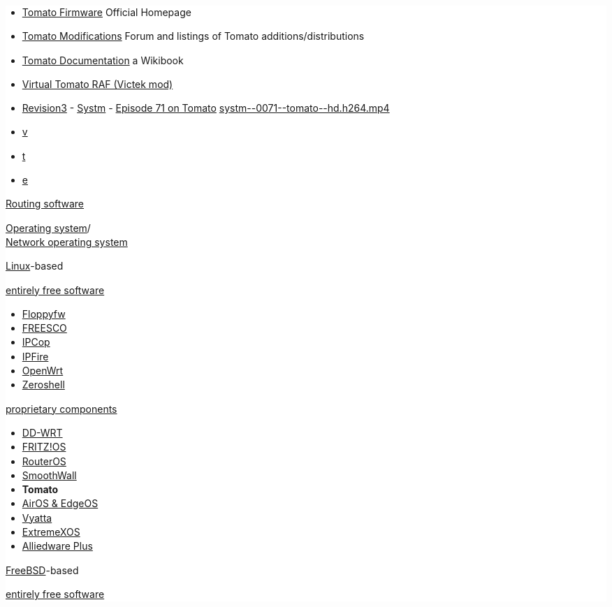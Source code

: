 -   [Tomato Firmware](http://www.polarcloud.com/tomato) Official
    Homepage
-   [Tomato
    Modifications](http://www.linksysinfo.org/forums/showthread.php?t=57933)
    Forum and listings of Tomato additions/distributions
-   [Tomato
    Documentation](http://en.wikibooks.org/wiki/Tomato_(firmware)) a
    Wikibook
-   [Virtual Tomato RAF (Victek
    mod)](http://victek.is-a-geek.com/virtual/tomatok26/)
-   [Revision3](/wiki/Revision3 "Revision3") -
    [Systm](/wiki/Systm "Systm") - [Episode 71 on
    Tomato](http://revision3.com/systm/tomato/)
    [systm--0071--tomato--hd.h264.mp4](http://archive.org/download/Systm_71/systm--0071--tomato--hd.h264.mp4)

-   [v](/wiki/Template:Routing_software "Template:Routing software")
-   [t](/wiki/Template_talk:Routing_software "Template talk:Routing software")
-   [e](//en.wikipedia.org/w/index.php?title=Template:Routing_software&action=edit)

[Routing
software](/wiki/List_of_wireless_router_firmware_projects "List of wireless router firmware projects")

[Operating system](/wiki/Operating_system "Operating system")/\
 [Network operating
system](/wiki/Network_operating_system "Network operating system")

[Linux](/wiki/Linux_kernel "Linux kernel")-based

[entirely free
software](/wiki/Free_and_open-source_software "Free and open-source software")

-   [Floppyfw](/wiki/Floppyfw "Floppyfw")
-   [FREESCO](/wiki/FREESCO "FREESCO")
-   [IPCop](/wiki/IPCop "IPCop")
-   [IPFire](/wiki/IPFire "IPFire")
-   [OpenWrt](/wiki/OpenWrt "OpenWrt")
-   [Zeroshell](/wiki/Zeroshell "Zeroshell")

[proprietary
components](/wiki/Proprietary_software "Proprietary software")

-   [DD-WRT](/wiki/DD-WRT "DD-WRT")
-   [FRITZ!OS](/wiki/FRITZ!OS "FRITZ!OS")
-   [RouterOS](/wiki/MikroTik#RouterOS "MikroTik")
-   [SmoothWall](/wiki/SmoothWall "SmoothWall")
-   **Tomato**
-   [AirOS & EdgeOS](/wiki/Ubiquiti_Networks "Ubiquiti Networks")
-   [Vyatta](/wiki/Vyatta "Vyatta")
-   [ExtremeXOS](/wiki/ExtremeXOS "ExtremeXOS")
-   [Alliedware Plus](/wiki/AlliedWare_Plus "AlliedWare Plus")

[FreeBSD](/wiki/FreeBSD "FreeBSD")-based

[entirely free
software](/wiki/Free_and_open-source_software "Free and open-source software")
